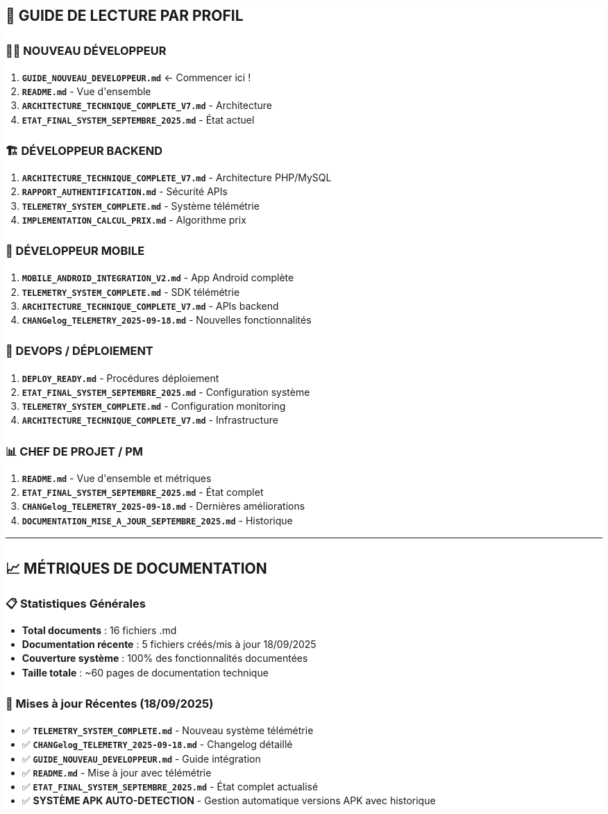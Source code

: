 
## 🎯 **GUIDE DE LECTURE PAR PROFIL**

### **👨‍💻 NOUVEAU DÉVELOPPEUR**
1. **`GUIDE_NOUVEAU_DEVELOPPEUR.md`** ← Commencer ici !
2. **`README.md`** - Vue d'ensemble
3. **`ARCHITECTURE_TECHNIQUE_COMPLETE_V7.md`** - Architecture
4. **`ETAT_FINAL_SYSTEM_SEPTEMBRE_2025.md`** - État actuel

### **🏗️ DÉVELOPPEUR BACKEND**
1. **`ARCHITECTURE_TECHNIQUE_COMPLETE_V7.md`** - Architecture PHP/MySQL
2. **`RAPPORT_AUTHENTIFICATION.md`** - Sécurité APIs
3. **`TELEMETRY_SYSTEM_COMPLETE.md`** - Système télémétrie
4. **`IMPLEMENTATION_CALCUL_PRIX.md`** - Algorithme prix

### **📱 DÉVELOPPEUR MOBILE**
1. **`MOBILE_ANDROID_INTEGRATION_V2.md`** - App Android complète
2. **`TELEMETRY_SYSTEM_COMPLETE.md`** - SDK télémétrie
3. **`ARCHITECTURE_TECHNIQUE_COMPLETE_V7.md`** - APIs backend
4. **`CHANGelog_TELEMETRY_2025-09-18.md`** - Nouvelles fonctionnalités

### **🚀 DEVOPS / DÉPLOIEMENT**
1. **`DEPLOY_READY.md`** - Procédures déploiement
2. **`ETAT_FINAL_SYSTEM_SEPTEMBRE_2025.md`** - Configuration système
3. **`TELEMETRY_SYSTEM_COMPLETE.md`** - Configuration monitoring
4. **`ARCHITECTURE_TECHNIQUE_COMPLETE_V7.md`** - Infrastructure

### **📊 CHEF DE PROJET / PM**
1. **`README.md`** - Vue d'ensemble et métriques
2. **`ETAT_FINAL_SYSTEM_SEPTEMBRE_2025.md`** - État complet
3. **`CHANGelog_TELEMETRY_2025-09-18.md`** - Dernières améliorations
4. **`DOCUMENTATION_MISE_A_JOUR_SEPTEMBRE_2025.md`** - Historique

---

## 📈 **MÉTRIQUES DE DOCUMENTATION**

### **📋 Statistiques Générales**
- **Total documents** : 16 fichiers .md
- **Documentation récente** : 5 fichiers créés/mis à jour 18/09/2025
- **Couverture système** : 100% des fonctionnalités documentées
- **Taille totale** : ~60 pages de documentation technique

### **🔄 Mises à jour Récentes (18/09/2025)**
- ✅ **`TELEMETRY_SYSTEM_COMPLETE.md`** - Nouveau système télémétrie
- ✅ **`CHANGelog_TELEMETRY_2025-09-18.md`** - Changelog détaillé
- ✅ **`GUIDE_NOUVEAU_DEVELOPPEUR.md`** - Guide intégration
- ✅ **`README.md`** - Mise à jour avec télémétrie
- ✅ **`ETAT_FINAL_SYSTEM_SEPTEMBRE_2025.md`** - État complet actualisé
- ✅ **SYSTÈME APK AUTO-DETECTION** - Gestion automatique versions APK avec historique
